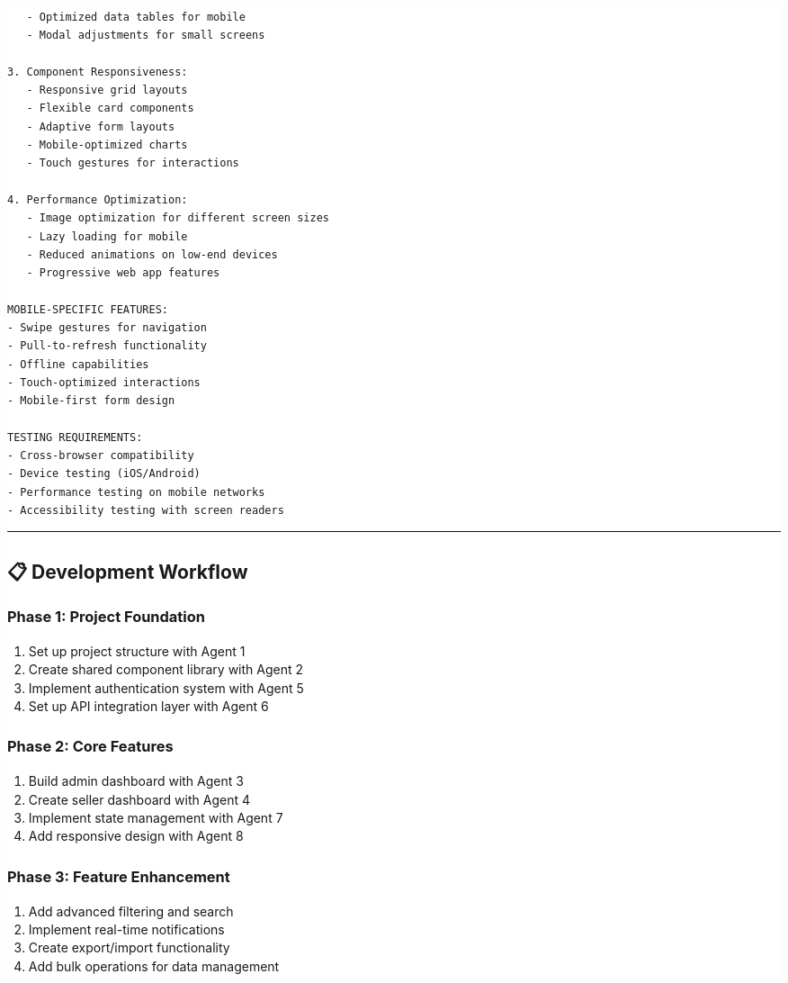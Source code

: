 ```
   - Optimized data tables for mobile
   - Modal adjustments for small screens

3. Component Responsiveness:
   - Responsive grid layouts
   - Flexible card components
   - Adaptive form layouts
   - Mobile-optimized charts
   - Touch gestures for interactions

4. Performance Optimization:
   - Image optimization for different screen sizes
   - Lazy loading for mobile
   - Reduced animations on low-end devices
   - Progressive web app features

MOBILE-SPECIFIC FEATURES:
- Swipe gestures for navigation
- Pull-to-refresh functionality
- Offline capabilities
- Touch-optimized interactions
- Mobile-first form design

TESTING REQUIREMENTS:
- Cross-browser compatibility
- Device testing (iOS/Android)
- Performance testing on mobile networks
- Accessibility testing with screen readers
```

---

## **📋 Development Workflow**

### **Phase 1: Project Foundation**
1. Set up project structure with Agent 1
2. Create shared component library with Agent 2
3. Implement authentication system with Agent 5
4. Set up API integration layer with Agent 6

### **Phase 2: Core Features**
1. Build admin dashboard with Agent 3
2. Create seller dashboard with Agent 4
3. Implement state management with Agent 7
4. Add responsive design with Agent 8

### **Phase 3: Feature Enhancement**
1. Add advanced filtering and search
2. Implement real-time notifications
3. Create export/import functionality
4. Add bulk operations for data management
